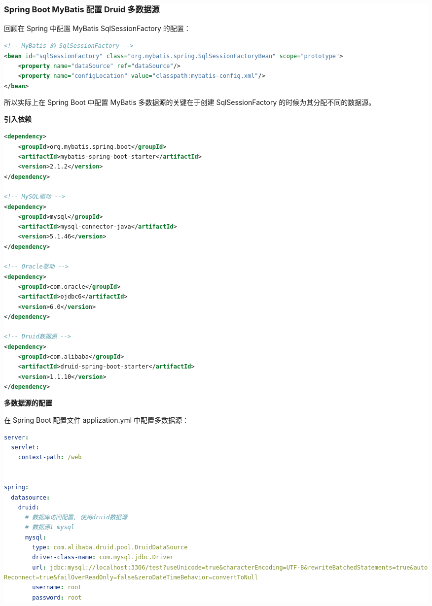 ### Spring Boot MyBatis 配置 Druid 多数据源

回顾在 Spring 中配置 MyBatis SqlSessionFactory 的配置：

```xml
<!-- MyBatis 的 SqlSessionFactory -->
<bean id="sqlSessionFactory" class="org.mybatis.spring.SqlSessionFactoryBean" scope="prototype">
    <property name="dataSource" ref="dataSource"/>
	<property name="configLocation" value="classpath:mybatis-config.xml"/>
</bean>
```

所以实际上在 Spring Boot 中配置 MyBatis 多数据源的关键在于创建 SqlSessionFactory 的时候为其分配不同的数据源。

**引入依赖**

```xml
<dependency>
    <groupId>org.mybatis.spring.boot</groupId>
    <artifactId>mybatis-spring-boot-starter</artifactId>
    <version>2.1.2</version>
</dependency>

<!-- MySQL驱动 -->
<dependency>
    <groupId>mysql</groupId>
    <artifactId>mysql-connector-java</artifactId>
    <version>5.1.46</version>
</dependency>

<!-- Oracle驱动 -->
<dependency>
    <groupId>com.oracle</groupId>
    <artifactId>ojdbc6</artifactId>
    <version>6.0</version>
</dependency>

<!-- Druid数据源 -->
<dependency>
    <groupId>com.alibaba</groupId>
    <artifactId>druid-spring-boot-starter</artifactId>
    <version>1.1.10</version>
</dependency>
```

**多数据源的配置**

在 Spring Boot 配置文件 applization.yml 中配置多数据源：

```yml
server:
  servlet:
    context-path: /web


spring:
  datasource:
    druid:
      # 数据库访问配置, 使用druid数据源
      # 数据源1 mysql
      mysql:
        type: com.alibaba.druid.pool.DruidDataSource
        driver-class-name: com.mysql.jdbc.Driver
        url: jdbc:mysql://localhost:3306/test?useUnicode=true&characterEncoding=UTF-8&rewriteBatchedStatements=true&autoReconnect=true&failOverReadOnly=false&zeroDateTimeBehavior=convertToNull
        username: root
        password: root
```